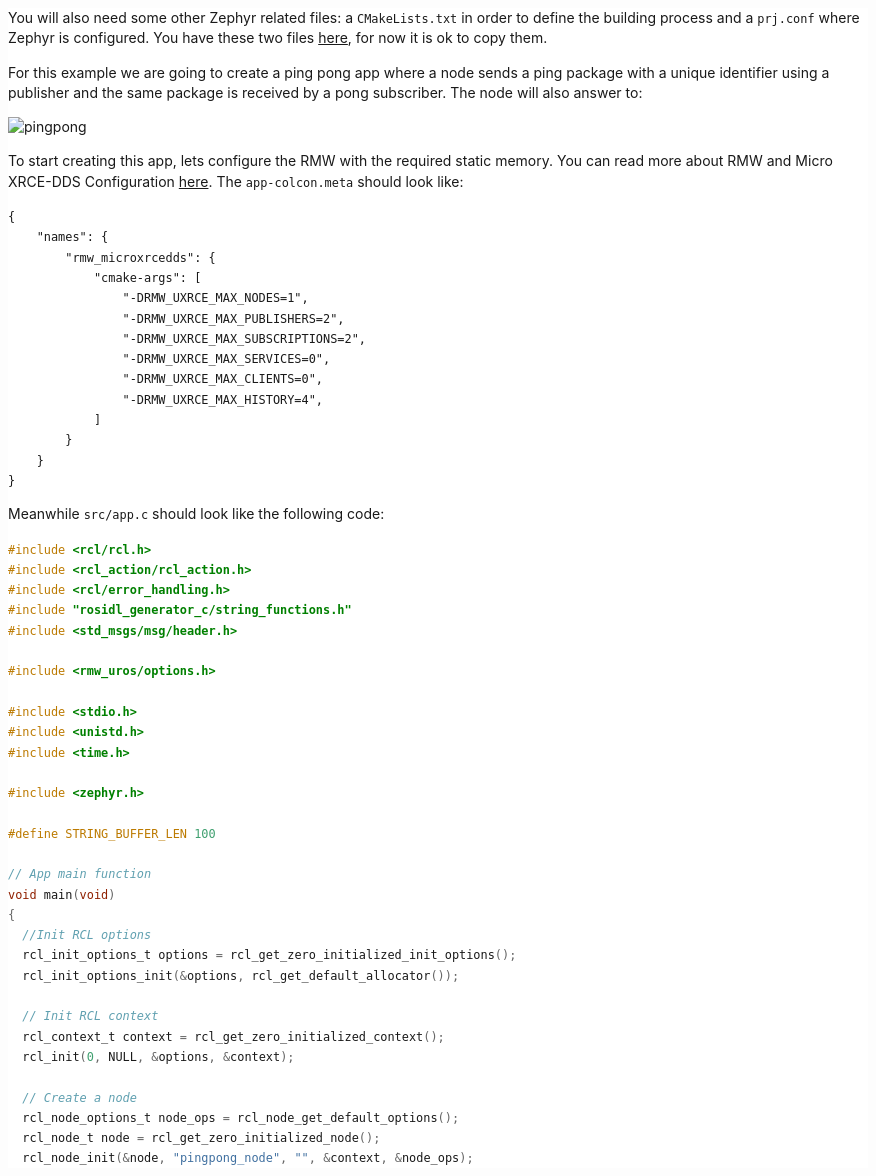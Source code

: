 You will also need some other Zephyr related files: a `CMakeLists.txt` in order to define the building process and a `prj.conf` where Zephyr is configured. You have these two files [here](https://github.com/micro-ROS/zephyr_apps/tree/dashing/apps/host_ping_pong), for now it is ok to copy them.

For this example we are going to create a ping pong app where a node sends a ping package with a unique identifier using a publisher and the same package is received by a pong subscriber. The node will also answer to:

![pingpong](http://www.plantuml.com/plantuml/png/ZOwnIWGn48RxFCNFzSkoUG2vqce5jHEHi1dtWZkPa6GByNntavZY10yknMJu-ORlFwPiOjvvK-d3-M2YOR1uMKvHc93ZJafvoMML07d7h1NAE-DPWblg_na8vnwEx9OeZmzFOt1-BK7AzetJciPxCfRYVw1S0SbRLBEg1IpXPIvpUWLCmZpXIm6BS3addt7uQpu0ZQlxT1MK2r0g-7sfqbsbRrVfMrMwgbev3CDTlsqJGtJhATUmSMrMg5TKwaZUxfcttuMt7m00)

To start creating this app, lets configure the RMW with the required static memory. You can read more about RMW and Micro XRCE-DDS Configuration [here](/docs/tutorials/core/microxrcedds_rmw_configuration/). The `app-colcon.meta` should look like:

```
{
    "names": {
        "rmw_microxrcedds": {
            "cmake-args": [
                "-DRMW_UXRCE_MAX_NODES=1",
                "-DRMW_UXRCE_MAX_PUBLISHERS=2",
                "-DRMW_UXRCE_MAX_SUBSCRIPTIONS=2",
                "-DRMW_UXRCE_MAX_SERVICES=0",
                "-DRMW_UXRCE_MAX_CLIENTS=0",
                "-DRMW_UXRCE_MAX_HISTORY=4",
            ]
        }
    }
}
```

Meanwhile `src/app.c` should look like the following code:

```c
#include <rcl/rcl.h>
#include <rcl_action/rcl_action.h>
#include <rcl/error_handling.h>
#include "rosidl_generator_c/string_functions.h"
#include <std_msgs/msg/header.h>

#include <rmw_uros/options.h>

#include <stdio.h>
#include <unistd.h>
#include <time.h>

#include <zephyr.h>

#define STRING_BUFFER_LEN 100

// App main function
void main(void)
{
  //Init RCL options
  rcl_init_options_t options = rcl_get_zero_initialized_init_options();
  rcl_init_options_init(&options, rcl_get_default_allocator());
  
  // Init RCL context
  rcl_context_t context = rcl_get_zero_initialized_context();
  rcl_init(0, NULL, &options, &context);

  // Create a node
  rcl_node_options_t node_ops = rcl_node_get_default_options();
  rcl_node_t node = rcl_get_zero_initialized_node();
  rcl_node_init(&node, "pingpong_node", "", &context, &node_ops);

```